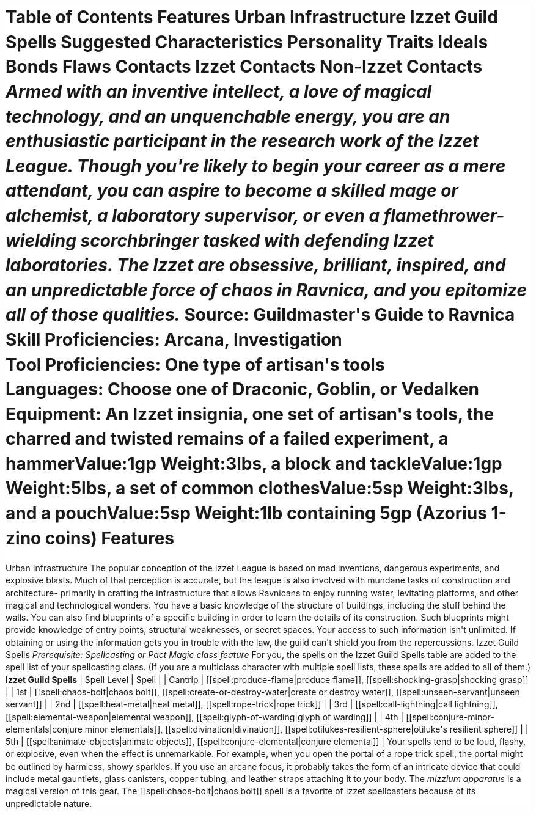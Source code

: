Table of Contents
Features
Urban Infrastructure
Izzet Guild Spells
Suggested Characteristics
Personality Traits
Ideals
Bonds
Flaws
Contacts
Izzet Contacts
Non-Izzet Contacts
***Armed with an inventive intellect, a love of magical technology, and an unquenchable energy, you are an enthusiastic participant in the research work of the Izzet League. Though you're likely to begin your career as a mere attendant, you can aspire to become a skilled mage or alchemist, a laboratory supervisor, or even a flamethrower-wielding scorchbringer tasked with defending Izzet laboratories. The Izzet are obsessive, brilliant, inspired, and an unpredictable force of chaos in Ravnica, and you epitomize all of those qualities.***
Source: Guildmaster's Guide to Ravnica
**Skill Proficiencies:** Arcana, Investigation  
**Tool Proficiencies:** One type of artisan's tools  
**Languages:** Choose one of Draconic, Goblin, or Vedalken  
**Equipment:** An Izzet insignia, one set of artisan's tools, the charred and twisted remains of a failed experiment, a hammerValue:1gp Weight:3lbs, a block and tackleValue:1gp Weight:5lbs, a set of common clothesValue:5sp Weight:3lbs, and a pouchValue:5sp Weight:1lb containing 5gp (Azorius 1-zino coins)
Features
========
Urban Infrastructure
The popular conception of the Izzet League is based on mad inventions, dangerous experiments, and explosive blasts. Much of that perception is accurate, but the league is also involved with mundane tasks of construction and architecture- primarily in crafting the infrastructure that allows Ravnicans to enjoy running water, levitating platforms, and other magical and technological wonders.
You have a basic knowledge of the structure of buildings, including the stuff behind the walls. You can also find blueprints of a specific building in order to learn the details of its construction. Such blueprints might provide knowledge of entry points, structural weaknesses, or secret spaces. Your access to such information isn't unlimited. If obtaining or using the information gets you in trouble with the law, the guild can't shield you from the repercussions.
Izzet Guild Spells
*Prerequisite: Spellcasting or Pact Magic class feature*
For you, the spells on the Izzet Guild Spells table are added to the spell list of your spellcasting class. (If you are a multiclass character with multiple spell lists, these spells are added to all of them.)
**Izzet Guild Spells**
| Spell Level | Spell |
| Cantrip | [[spell:produce-flame|produce flame]], [[spell:shocking-grasp|shocking grasp]] |
| 1st | [[spell:chaos-bolt|chaos bolt]], [[spell:create-or-destroy-water|create or destroy water]], [[spell:unseen-servant|unseen servant]] |
| 2nd | [[spell:heat-metal|heat metal]], [[spell:rope-trick|rope trick]] |
| 3rd | [[spell:call-lightning|call lightning]], [[spell:elemental-weapon|elemental weapon]], [[spell:glyph-of-warding|glyph of warding]] |
| 4th | [[spell:conjure-minor-elementals|conjure minor elementals]], [[spell:divination|divination]], [[spell:otilukes-resilient-sphere|otiluke's resilient sphere]] |
| 5th | [[spell:animate-objects|animate objects]], [[spell:conjure-elemental|conjure elemental]] |
Your spells tend to be loud, flashy, or explosive, even when the effect is unremarkable. For example, when you open the portal of a rope trick spell, the portal might be outlined by harmless, showy sparkles.
If you use an arcane focus, it probably takes the form of an intricate device that could include metal gauntlets, glass canisters, copper tubing, and leather straps attaching it to your body. The *mizzium apparatus* is a magical version of this gear.
The [[spell:chaos-bolt|chaos bolt]] spell is a favorite of Izzet spellcasters because of its unpredictable nature.